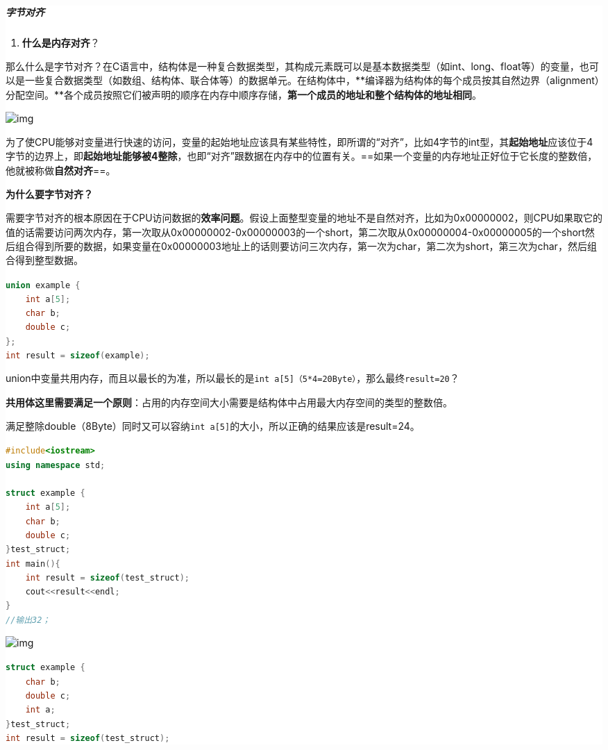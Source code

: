 ##### **字节对齐**

1. **什么是内存对齐**？

那么什么是字节对齐？在C语言中，结构体是一种复合数据类型，其构成元素既可以是基本数据类型（如int、long、float等）的变量，也可以是一些复合数据类型（如数组、结构体、联合体等）的数据单元。在结构体中，**编译器为结构体的每个成员按其自然边界（alignment）分配空间。**各个成员按照它们被声明的顺序在内存中顺序存储，**第一个成员的地址和整个结构体的地址相同**。

![img](https://i.loli.net/2021/04/11/r1oVXlcnwgQ5qdm.png)

为了使CPU能够对变量进行快速的访问，变量的起始地址应该具有某些特性，即所谓的“对齐”，比如4字节的int型，其**起始地址**应该位于4字节的边界上，即**起始地址能够被4整除**，也即“对齐”跟数据在内存中的位置有关。==如果一个变量的内存地址正好位于它长度的整数倍，他就被称做**自然对齐**==。

**为什么要字节对齐？**

需要字节对齐的根本原因在于CPU访问数据的**效率问题**。假设上面整型变量的地址不是自然对齐，比如为0x00000002，则CPU如果取它的值的话需要访问两次内存，第一次取从0x00000002-0x00000003的一个short，第二次取从0x00000004-0x00000005的一个short然后组合得到所要的数据，如果变量在0x00000003地址上的话则要访问三次内存，第一次为char，第二次为short，第三次为char，然后组合得到整型数据。

```c
union example {  
    int a[5];  
    char b;  
    double c;  
};  
int result = sizeof(example);  
```

union中变量共用内存，而且以最长的为准，所以最长的是`int a[5]（5*4=20Byte）`，那么最终`result=20`？

**共用体这里需要满足一个原则**：占用的内存空间大小需要是结构体中占用最大内存空间的类型的整数倍。

满足整除double（8Byte）同时又可以容纳`int a[5]`的大小，所以正确的结果应该是result=24。

```cpp
#include<iostream>
using namespace std;

struct example {  
    int a[5];  
    char b;  
    double c;  
}test_struct;
int main(){
    int result = sizeof(test_struct);  
    cout<<result<<endl;
}
//输出32；
```

![img](https://i.loli.net/2021/04/11/GWTNYL3rMe5hmOx.png)

```cpp
struct example {  
    char b;  
    double c;  
    int a;  
}test_struct;  
int result = sizeof(test_struct);
```


[malloc实现原理]: https://www.cnblogs.com/zpcoding/p/10808969.html#_labelTop